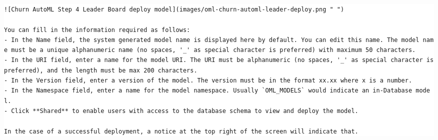     ![Churn AutoML Step 4 Leader Board deploy model](images/oml-churn-automl-leader-deploy.png " ")

    You can fill in the information required as follows:
    - In the Name field, the system generated model name is displayed here by default. You can edit this name. The model name must be a unique alphanumeric name (no spaces, '_' as special character is preferred) with maximum 50 characters.
    - In the URI field, enter a name for the model URI. The URI must be alphanumeric (no spaces, '_' as special character is preferred), and the length must be max 200 characters.
    - In the Version field, enter a version of the model. The version must be in the format xx.xx where x is a number.
    - In the Namespace field, enter a name for the model namespace. Usually `OML_MODELS` would indicate an in-Database model.
    - Click **Shared** to enable users with access to the database schema to view and deploy the model.

    In the case of a successful deployment, a notice at the top right of the screen will indicate that.  

